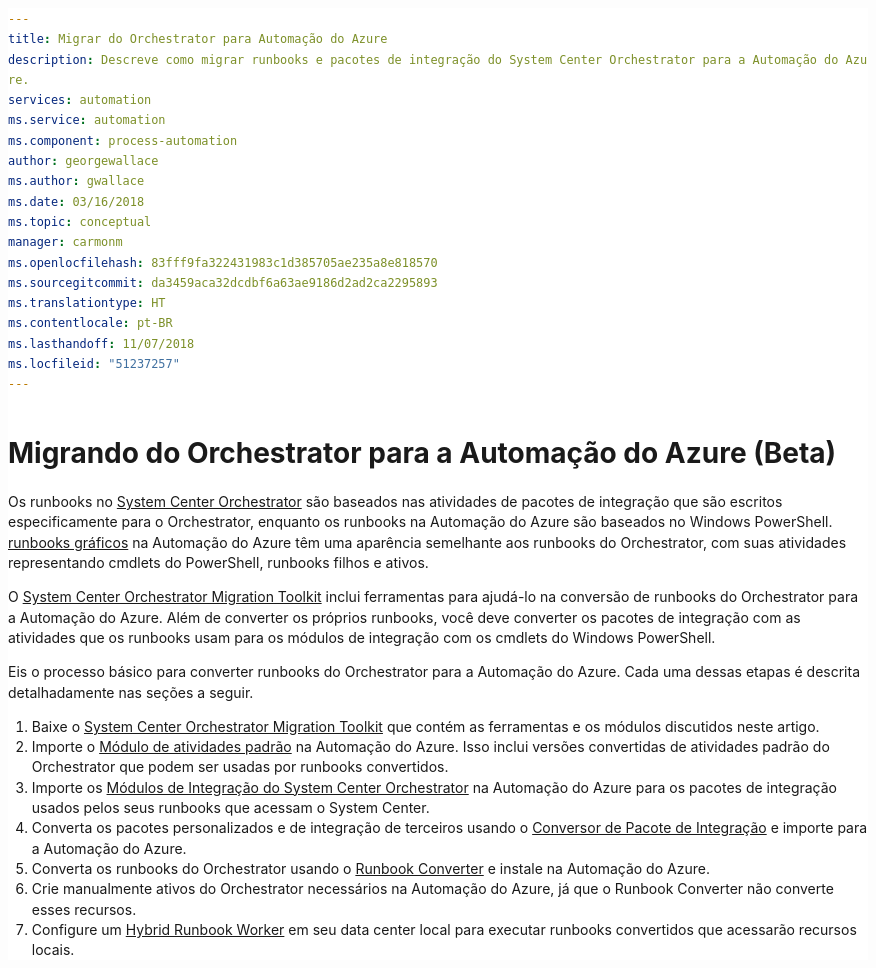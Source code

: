 ```yaml
---
title: Migrar do Orchestrator para Automação do Azure
description: Descreve como migrar runbooks e pacotes de integração do System Center Orchestrator para a Automação do Azure.
services: automation
ms.service: automation
ms.component: process-automation
author: georgewallace
ms.author: gwallace
ms.date: 03/16/2018
ms.topic: conceptual
manager: carmonm
ms.openlocfilehash: 83fff9fa322431983c1d385705ae235a8e818570
ms.sourcegitcommit: da3459aca32dcdbf6a63ae9186d2ad2ca2295893
ms.translationtype: HT
ms.contentlocale: pt-BR
ms.lasthandoff: 11/07/2018
ms.locfileid: "51237257"
---
```

# <a name="migrating-from-orchestrator-to-azure-automation-beta"></a>Migrando do Orchestrator para a Automação do Azure (Beta)
Os runbooks no [System Center Orchestrator](https://technet.microsoft.com/library/hh237242.aspx) são baseados nas atividades de pacotes de integração que são escritos especificamente para o Orchestrator, enquanto os runbooks na Automação do Azure são baseados no Windows PowerShell.  [runbooks gráficos](automation-runbook-types.md#graphical-runbooks) na Automação do Azure têm uma aparência semelhante aos runbooks do Orchestrator, com suas atividades representando cmdlets do PowerShell, runbooks filhos e ativos.

O [System Center Orchestrator Migration Toolkit](https://www.microsoft.com/download/details.aspx?id=47323&WT.mc_id=rss_alldownloads_all) inclui ferramentas para ajudá-lo na conversão de runbooks do Orchestrator para a Automação do Azure.  Além de converter os próprios runbooks, você deve converter os pacotes de integração com as atividades que os runbooks usam para os módulos de integração com os cmdlets do Windows PowerShell.  

Eis o processo básico para converter runbooks do Orchestrator para a Automação do Azure.  Cada uma dessas etapas é descrita detalhadamente nas seções a seguir.

1. Baixe o [System Center Orchestrator Migration Toolkit](https://www.microsoft.com/download/details.aspx?id=47323&WT.mc_id=rss_alldownloads_all) que contém as ferramentas e os módulos discutidos neste artigo.
2. Importe o [Módulo de atividades padrão](#standard-activities-module) na Automação do Azure.  Isso inclui versões convertidas de atividades padrão do Orchestrator que podem ser usadas por runbooks convertidos.
3. Importe os [Módulos de Integração do System Center Orchestrator](#system-center-orchestrator-integration-modules) na Automação do Azure para os pacotes de integração usados pelos seus runbooks que acessam o System Center.
4. Converta os pacotes personalizados e de integração de terceiros usando o [Conversor de Pacote de Integração](#integration-pack-converter) e importe para a Automação do Azure.
5. Converta os runbooks do Orchestrator usando o [Runbook Converter](#runbook-converter) e instale na Automação do Azure.
6. Crie manualmente ativos do Orchestrator necessários na Automação do Azure, já que o Runbook Converter não converte esses recursos.
7. Configure um [Hybrid Runbook Worker](#hybrid-runbook-worker) em seu data center local para executar runbooks convertidos que acessarão recursos locais.
